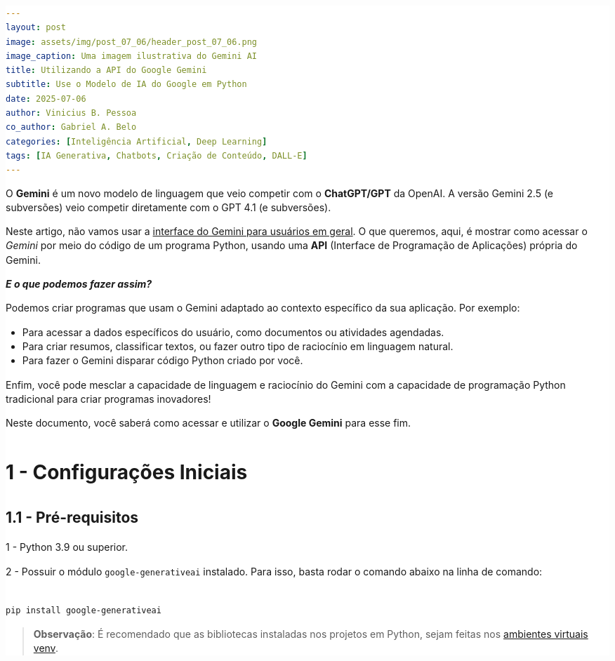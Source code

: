 ```yaml
---
layout: post
image: assets/img/post_07_06/header_post_07_06.png
image_caption: Uma imagem ilustrativa do Gemini AI
title: Utilizando a API do Google Gemini
subtitle: Use o Modelo de IA do Google em Python
date: 2025-07-06
author: Vinicius B. Pessoa
co_author: Gabriel A. Belo
categories: [Inteligência Artificial, Deep Learning]
tags: [IA Generativa, Chatbots, Criação de Conteúdo, DALL-E]
---
```


O **Gemini** é um novo modelo de linguagem que veio competir com o **ChatGPT/GPT** da OpenAI. A versão Gemini 2.5 (e subversões) veio competir diretamente com o GPT 4.1 (e subversões).

Neste artigo, não vamos usar a [interface do Gemini para usuários em geral](https://gemini.google.com/). O que queremos, aqui, é mostrar como acessar o _Gemini_ por meio do código de um programa Python, usando uma **API** (Interface de Programação de Aplicações) própria do Gemini.

**_E o que podemos fazer assim?_**

Podemos criar programas que usam o Gemini adaptado ao contexto específico da sua aplicação. Por exemplo:

-   Para acessar a dados específicos do usuário, como documentos ou atividades agendadas.
-   Para criar resumos, classificar textos, ou fazer outro tipo de raciocínio em linguagem natural.
-   Para fazer o Gemini disparar código Python criado por você.

Enfim, você pode mesclar a capacidade de linguagem e raciocínio do Gemini com a capacidade de programação Python tradicional para criar programas inovadores!

Neste documento, você saberá como acessar e utilizar o **Google Gemini** para esse fim.

# 1 - Configurações Iniciais

## 1.1 - Pré-requisitos

1 - Python 3.9 ou superior.

2 - Possuir o módulo  `google-generativeai`  instalado. Para isso, basta rodar o comando abaixo na linha de comando:

```bash

pip install google-generativeai
```

> **Observação**: É recomendado que as bibliotecas instaladas nos projetos em Python, sejam feitas nos [ambientes virtuais venv](https://dev.to/franciscojdsjr/guia-completo-para-usar-o-virtual-environment-venv-no-python-57bo).

